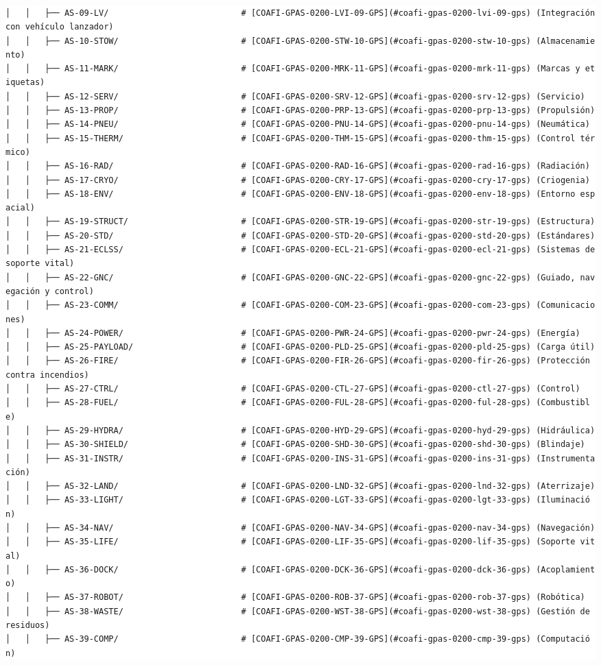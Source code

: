 ```plaintext
│   │   ├── AS-09-LV/                           # [COAFI-GPAS-0200-LVI-09-GPS](#coafi-gpas-0200-lvi-09-gps) (Integración con vehículo lanzador)
│   │   ├── AS-10-STOW/                         # [COAFI-GPAS-0200-STW-10-GPS](#coafi-gpas-0200-stw-10-gps) (Almacenamiento)
│   │   ├── AS-11-MARK/                         # [COAFI-GPAS-0200-MRK-11-GPS](#coafi-gpas-0200-mrk-11-gps) (Marcas y etiquetas)
│   │   ├── AS-12-SERV/                         # [COAFI-GPAS-0200-SRV-12-GPS](#coafi-gpas-0200-srv-12-gps) (Servicio)
│   │   ├── AS-13-PROP/                         # [COAFI-GPAS-0200-PRP-13-GPS](#coafi-gpas-0200-prp-13-gps) (Propulsión)
│   │   ├── AS-14-PNEU/                         # [COAFI-GPAS-0200-PNU-14-GPS](#coafi-gpas-0200-pnu-14-gps) (Neumática)
│   │   ├── AS-15-THERM/                        # [COAFI-GPAS-0200-THM-15-GPS](#coafi-gpas-0200-thm-15-gps) (Control térmico)
│   │   ├── AS-16-RAD/                          # [COAFI-GPAS-0200-RAD-16-GPS](#coafi-gpas-0200-rad-16-gps) (Radiación)
│   │   ├── AS-17-CRYO/                         # [COAFI-GPAS-0200-CRY-17-GPS](#coafi-gpas-0200-cry-17-gps) (Criogenia)
│   │   ├── AS-18-ENV/                          # [COAFI-GPAS-0200-ENV-18-GPS](#coafi-gpas-0200-env-18-gps) (Entorno espacial)
│   │   ├── AS-19-STRUCT/                       # [COAFI-GPAS-0200-STR-19-GPS](#coafi-gpas-0200-str-19-gps) (Estructura)
│   │   ├── AS-20-STD/                          # [COAFI-GPAS-0200-STD-20-GPS](#coafi-gpas-0200-std-20-gps) (Estándares)
│   │   ├── AS-21-ECLSS/                        # [COAFI-GPAS-0200-ECL-21-GPS](#coafi-gpas-0200-ecl-21-gps) (Sistemas de soporte vital)
│   │   ├── AS-22-GNC/                          # [COAFI-GPAS-0200-GNC-22-GPS](#coafi-gpas-0200-gnc-22-gps) (Guiado, navegación y control)
│   │   ├── AS-23-COMM/                         # [COAFI-GPAS-0200-COM-23-GPS](#coafi-gpas-0200-com-23-gps) (Comunicaciones)
│   │   ├── AS-24-POWER/                        # [COAFI-GPAS-0200-PWR-24-GPS](#coafi-gpas-0200-pwr-24-gps) (Energía)
│   │   ├── AS-25-PAYLOAD/                      # [COAFI-GPAS-0200-PLD-25-GPS](#coafi-gpas-0200-pld-25-gps) (Carga útil)
│   │   ├── AS-26-FIRE/                         # [COAFI-GPAS-0200-FIR-26-GPS](#coafi-gpas-0200-fir-26-gps) (Protección contra incendios)
│   │   ├── AS-27-CTRL/                         # [COAFI-GPAS-0200-CTL-27-GPS](#coafi-gpas-0200-ctl-27-gps) (Control)
│   │   ├── AS-28-FUEL/                         # [COAFI-GPAS-0200-FUL-28-GPS](#coafi-gpas-0200-ful-28-gps) (Combustible)
│   │   ├── AS-29-HYDRA/                        # [COAFI-GPAS-0200-HYD-29-GPS](#coafi-gpas-0200-hyd-29-gps) (Hidráulica)
│   │   ├── AS-30-SHIELD/                       # [COAFI-GPAS-0200-SHD-30-GPS](#coafi-gpas-0200-shd-30-gps) (Blindaje)
│   │   ├── AS-31-INSTR/                        # [COAFI-GPAS-0200-INS-31-GPS](#coafi-gpas-0200-ins-31-gps) (Instrumentación)
│   │   ├── AS-32-LAND/                         # [COAFI-GPAS-0200-LND-32-GPS](#coafi-gpas-0200-lnd-32-gps) (Aterrizaje)
│   │   ├── AS-33-LIGHT/                        # [COAFI-GPAS-0200-LGT-33-GPS](#coafi-gpas-0200-lgt-33-gps) (Iluminación)
│   │   ├── AS-34-NAV/                          # [COAFI-GPAS-0200-NAV-34-GPS](#coafi-gpas-0200-nav-34-gps) (Navegación)
│   │   ├── AS-35-LIFE/                         # [COAFI-GPAS-0200-LIF-35-GPS](#coafi-gpas-0200-lif-35-gps) (Soporte vital)
│   │   ├── AS-36-DOCK/                         # [COAFI-GPAS-0200-DCK-36-GPS](#coafi-gpas-0200-dck-36-gps) (Acoplamiento)
│   │   ├── AS-37-ROBOT/                        # [COAFI-GPAS-0200-ROB-37-GPS](#coafi-gpas-0200-rob-37-gps) (Robótica)
│   │   ├── AS-38-WASTE/                        # [COAFI-GPAS-0200-WST-38-GPS](#coafi-gpas-0200-wst-38-gps) (Gestión de residuos)
│   │   ├── AS-39-COMP/                         # [COAFI-GPAS-0200-CMP-39-GPS](#coafi-gpas-0200-cmp-39-gps) (Computación)
```